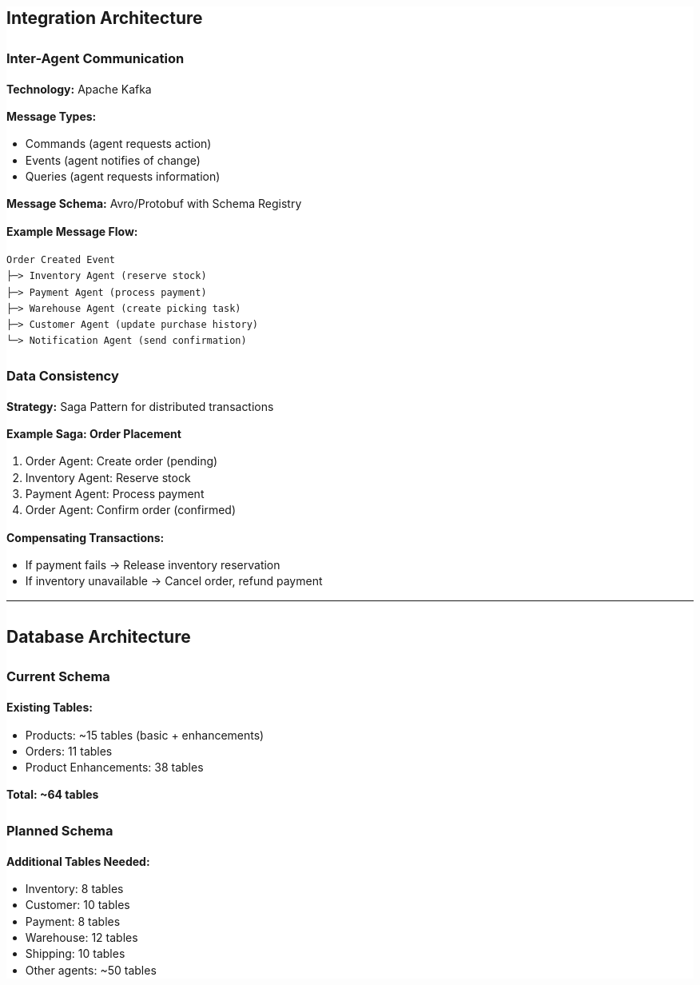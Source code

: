 
## Integration Architecture

### Inter-Agent Communication

**Technology:** Apache Kafka

**Message Types:**
- Commands (agent requests action)
- Events (agent notifies of change)
- Queries (agent requests information)

**Message Schema:** Avro/Protobuf with Schema Registry

**Example Message Flow:**
```
Order Created Event
├─> Inventory Agent (reserve stock)
├─> Payment Agent (process payment)
├─> Warehouse Agent (create picking task)
├─> Customer Agent (update purchase history)
└─> Notification Agent (send confirmation)
```

### Data Consistency

**Strategy:** Saga Pattern for distributed transactions

**Example Saga: Order Placement**
1. Order Agent: Create order (pending)
2. Inventory Agent: Reserve stock
3. Payment Agent: Process payment
4. Order Agent: Confirm order (confirmed)

**Compensating Transactions:**
- If payment fails → Release inventory reservation
- If inventory unavailable → Cancel order, refund payment

---

## Database Architecture

### Current Schema

**Existing Tables:**
- Products: ~15 tables (basic + enhancements)
- Orders: 11 tables
- Product Enhancements: 38 tables

**Total: ~64 tables**

### Planned Schema

**Additional Tables Needed:**
- Inventory: 8 tables
- Customer: 10 tables
- Payment: 8 tables
- Warehouse: 12 tables
- Shipping: 10 tables
- Other agents: ~50 tables
